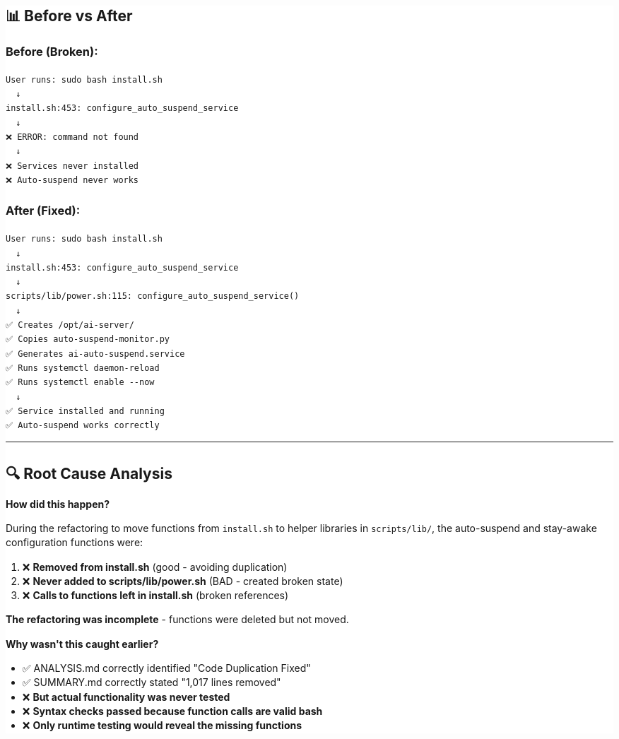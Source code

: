 
## 📊 Before vs After

### Before (Broken):
```
User runs: sudo bash install.sh
  ↓
install.sh:453: configure_auto_suspend_service
  ↓
❌ ERROR: command not found
  ↓
❌ Services never installed
❌ Auto-suspend never works
```

### After (Fixed):
```
User runs: sudo bash install.sh
  ↓
install.sh:453: configure_auto_suspend_service
  ↓
scripts/lib/power.sh:115: configure_auto_suspend_service()
  ↓
✅ Creates /opt/ai-server/
✅ Copies auto-suspend-monitor.py
✅ Generates ai-auto-suspend.service
✅ Runs systemctl daemon-reload
✅ Runs systemctl enable --now
  ↓
✅ Service installed and running
✅ Auto-suspend works correctly
```

---

## 🔍 Root Cause Analysis

**How did this happen?**

During the refactoring to move functions from `install.sh` to helper libraries in `scripts/lib/`, the auto-suspend and stay-awake configuration functions were:

1. ❌ **Removed from install.sh** (good - avoiding duplication)
2. ❌ **Never added to scripts/lib/power.sh** (BAD - created broken state)
3. ❌ **Calls to functions left in install.sh** (broken references)

**The refactoring was incomplete** - functions were deleted but not moved.

**Why wasn't this caught earlier?**

- ✅ ANALYSIS.md correctly identified "Code Duplication Fixed"
- ✅ SUMMARY.md correctly stated "1,017 lines removed"
- ❌ **But actual functionality was never tested**
- ❌ **Syntax checks passed because function calls are valid bash**
- ❌ **Only runtime testing would reveal the missing functions**
